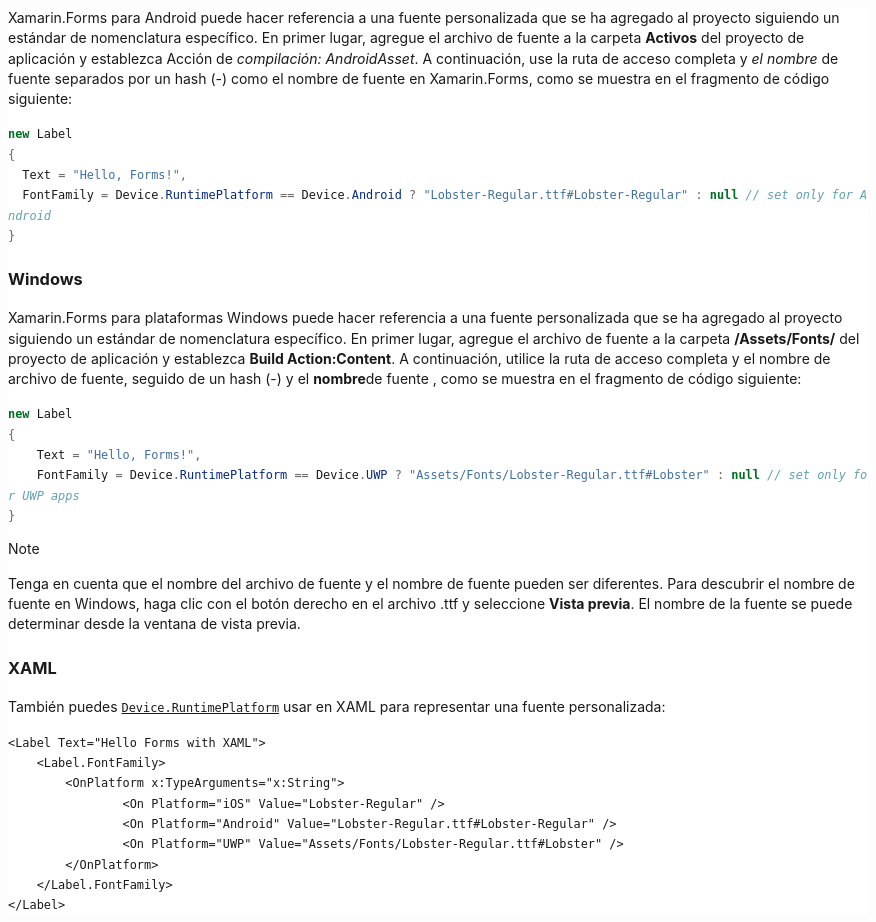 Xamarin.Forms para Android puede hacer referencia a una fuente personalizada que se ha agregado al proyecto siguiendo un estándar de nomenclatura específico. En primer lugar, agregue el archivo de fuente a la carpeta **Activos** del proyecto de aplicación y establezca Acción de *compilación: AndroidAsset*. A continuación, use la ruta de acceso completa y *el nombre* de fuente separados por un hash (-) como el nombre de fuente en Xamarin.Forms, como se muestra en el fragmento de código siguiente:

```csharp
new Label
{
  Text = "Hello, Forms!",
  FontFamily = Device.RuntimePlatform == Device.Android ? "Lobster-Regular.ttf#Lobster-Regular" : null // set only for Android
}
```

### <a name="windows"></a>Windows

Xamarin.Forms para plataformas Windows puede hacer referencia a una fuente personalizada que se ha agregado al proyecto siguiendo un estándar de nomenclatura específico. En primer lugar, agregue el archivo de fuente a la carpeta **/Assets/Fonts/** del proyecto de aplicación y establezca **Build Action:Content**. A continuación, utilice la ruta de acceso completa y el nombre de archivo de fuente, seguido de un hash (-) y el **nombre**de fuente , como se muestra en el fragmento de código siguiente:

```csharp
new Label
{
    Text = "Hello, Forms!",
    FontFamily = Device.RuntimePlatform == Device.UWP ? "Assets/Fonts/Lobster-Regular.ttf#Lobster" : null // set only for UWP apps
}
```

> [!NOTE]
> Tenga en cuenta que el nombre del archivo de fuente y el nombre de fuente pueden ser diferentes. Para descubrir el nombre de fuente en Windows, haga clic con el botón derecho en el archivo .ttf y seleccione **Vista previa**. El nombre de la fuente se puede determinar desde la ventana de vista previa.

### <a name="xaml"></a>XAML

También puedes [`Device.RuntimePlatform`](~/xamarin-forms/platform/device.md#interact-with-the-ui-from-background-threads) usar en XAML para representar una fuente personalizada:

```xaml
<Label Text="Hello Forms with XAML">
    <Label.FontFamily>
        <OnPlatform x:TypeArguments="x:String">
                <On Platform="iOS" Value="Lobster-Regular" />
                <On Platform="Android" Value="Lobster-Regular.ttf#Lobster-Regular" />
                <On Platform="UWP" Value="Assets/Fonts/Lobster-Regular.ttf#Lobster" />
        </OnPlatform>
    </Label.FontFamily>
</Label>
```
